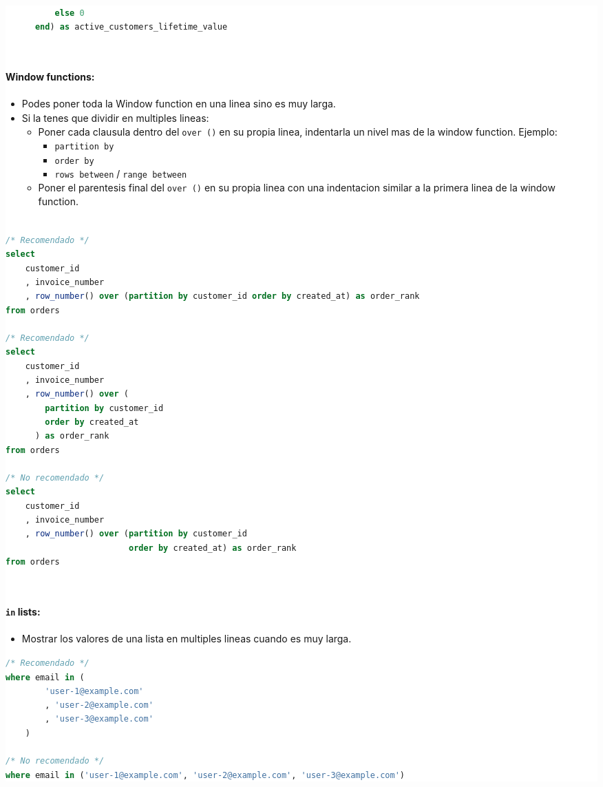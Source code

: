 ```sql
          else 0
      end) as active_customers_lifetime_value
```

<br>

####  Window functions:
  - Podes poner toda la Window function en una linea sino es muy larga.
  - Si la tenes que dividir en multiples lineas:
    - Poner cada clausula dentro del `over ()` en su propia linea, indentarla un nivel mas de la window function. Ejemplo:
      - `partition by`
      - `order by`
      - `rows between` / `range between`
    - Poner el parentesis final del `over ()` en su propia linea con una indentacion similar a la primera linea de la window function.

```sql

/* Recomendado */
select
    customer_id
    , invoice_number
    , row_number() over (partition by customer_id order by created_at) as order_rank
from orders

/* Recomendado */
select
    customer_id
    , invoice_number
    , row_number() over (
        partition by customer_id
        order by created_at
      ) as order_rank
from orders

/* No recomendado */
select
    customer_id
    , invoice_number
    , row_number() over (partition by customer_id
                         order by created_at) as order_rank
from orders
```

<br>

#### `in` lists:
  - Mostrar los valores de una lista en multiples lineas cuando es muy larga.

```sql
/* Recomendado */
where email in (
        'user-1@example.com'
        , 'user-2@example.com'
        , 'user-3@example.com'
    )

/* No recomendado */
where email in ('user-1@example.com', 'user-2@example.com', 'user-3@example.com')
```
